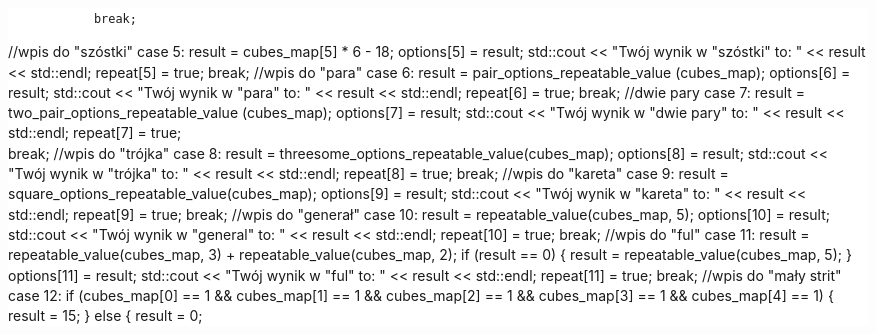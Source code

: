                 break;
//wpis do "szóstki"
            case 5:
                result = cubes_map[5] * 6 - 18;
                options[5] = result;
                std::cout << "Twój wynik w \"szóstki\" to: " << result << std::endl;
                repeat[5] = true;
                break;
//wpis do "para"
            case 6:
                result = pair_options_repeatable_value (cubes_map);
                options[6] = result;
                std::cout << "Twój wynik w \"para\" to: " << result << std::endl;
                repeat[6] = true;
                break;
//dwie pary
			case 7:
				result = two_pair_options_repeatable_value (cubes_map);
                options[7] = result;
                std::cout << "Twój wynik w \"dwie pary\" to: " << result << std::endl;
                repeat[7] = true;				
			break;
//wpis do "trójka"
            case 8:
                result = threesome_options_repeatable_value(cubes_map);
                options[8] = result;
                std::cout << "Twój wynik w \"trójka\" to: " << result << std::endl;
                repeat[8] = true;
                break;
//wpis do "kareta"
            case 9:
                result = square_options_repeatable_value(cubes_map);
                options[9] = result;
                std::cout << "Twój wynik w \"kareta\" to: " << result << std::endl;
                repeat[9] = true;
                break;
//wpis do "generał"
            case 10:
                result = repeatable_value(cubes_map, 5);
                options[10] = result;
                std::cout << "Twój wynik w \"general\" to: " << result << std::endl;
                repeat[10] = true;
                break;
//wpis do "ful"
            case 11:
                result = repeatable_value(cubes_map, 3) + repeatable_value(cubes_map, 2);
				if (result == 0)
				{
					result = repeatable_value(cubes_map, 5);
				}
                options[11] = result;
                std::cout << "Twój wynik w \"ful\" to: " << result << std::endl;
                repeat[11] = true;
                break;
//wpis do "mały strit"
            case 12:
                if (cubes_map[0] == 1 && cubes_map[1] == 1 && cubes_map[2] == 1 && cubes_map[3] == 1 && cubes_map[4] == 1) 
				{
                	result = 15;
                } 
				else 
				{
                    result = 0;